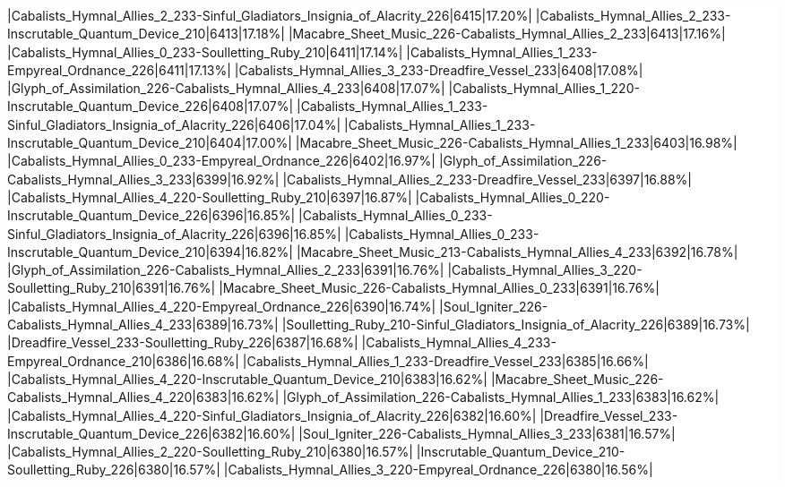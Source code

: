 |Cabalists_Hymnal_Allies_2_233-Sinful_Gladiators_Insignia_of_Alacrity_226|6415|17.20%|
|Cabalists_Hymnal_Allies_2_233-Inscrutable_Quantum_Device_210|6413|17.18%|
|Macabre_Sheet_Music_226-Cabalists_Hymnal_Allies_2_233|6413|17.16%|
|Cabalists_Hymnal_Allies_0_233-Soulletting_Ruby_210|6411|17.14%|
|Cabalists_Hymnal_Allies_1_233-Empyreal_Ordnance_226|6411|17.13%|
|Cabalists_Hymnal_Allies_3_233-Dreadfire_Vessel_233|6408|17.08%|
|Glyph_of_Assimilation_226-Cabalists_Hymnal_Allies_4_233|6408|17.07%|
|Cabalists_Hymnal_Allies_1_220-Inscrutable_Quantum_Device_226|6408|17.07%|
|Cabalists_Hymnal_Allies_1_233-Sinful_Gladiators_Insignia_of_Alacrity_226|6406|17.04%|
|Cabalists_Hymnal_Allies_1_233-Inscrutable_Quantum_Device_210|6404|17.00%|
|Macabre_Sheet_Music_226-Cabalists_Hymnal_Allies_1_233|6403|16.98%|
|Cabalists_Hymnal_Allies_0_233-Empyreal_Ordnance_226|6402|16.97%|
|Glyph_of_Assimilation_226-Cabalists_Hymnal_Allies_3_233|6399|16.92%|
|Cabalists_Hymnal_Allies_2_233-Dreadfire_Vessel_233|6397|16.88%|
|Cabalists_Hymnal_Allies_4_220-Soulletting_Ruby_210|6397|16.87%|
|Cabalists_Hymnal_Allies_0_220-Inscrutable_Quantum_Device_226|6396|16.85%|
|Cabalists_Hymnal_Allies_0_233-Sinful_Gladiators_Insignia_of_Alacrity_226|6396|16.85%|
|Cabalists_Hymnal_Allies_0_233-Inscrutable_Quantum_Device_210|6394|16.82%|
|Macabre_Sheet_Music_213-Cabalists_Hymnal_Allies_4_233|6392|16.78%|
|Glyph_of_Assimilation_226-Cabalists_Hymnal_Allies_2_233|6391|16.76%|
|Cabalists_Hymnal_Allies_3_220-Soulletting_Ruby_210|6391|16.76%|
|Macabre_Sheet_Music_226-Cabalists_Hymnal_Allies_0_233|6391|16.76%|
|Cabalists_Hymnal_Allies_4_220-Empyreal_Ordnance_226|6390|16.74%|
|Soul_Igniter_226-Cabalists_Hymnal_Allies_4_233|6389|16.73%|
|Soulletting_Ruby_210-Sinful_Gladiators_Insignia_of_Alacrity_226|6389|16.73%|
|Dreadfire_Vessel_233-Soulletting_Ruby_226|6387|16.68%|
|Cabalists_Hymnal_Allies_4_233-Empyreal_Ordnance_210|6386|16.68%|
|Cabalists_Hymnal_Allies_1_233-Dreadfire_Vessel_233|6385|16.66%|
|Cabalists_Hymnal_Allies_4_220-Inscrutable_Quantum_Device_210|6383|16.62%|
|Macabre_Sheet_Music_226-Cabalists_Hymnal_Allies_4_220|6383|16.62%|
|Glyph_of_Assimilation_226-Cabalists_Hymnal_Allies_1_233|6383|16.62%|
|Cabalists_Hymnal_Allies_4_220-Sinful_Gladiators_Insignia_of_Alacrity_226|6382|16.60%|
|Dreadfire_Vessel_233-Inscrutable_Quantum_Device_226|6382|16.60%|
|Soul_Igniter_226-Cabalists_Hymnal_Allies_3_233|6381|16.57%|
|Cabalists_Hymnal_Allies_2_220-Soulletting_Ruby_210|6380|16.57%|
|Inscrutable_Quantum_Device_210-Soulletting_Ruby_226|6380|16.57%|
|Cabalists_Hymnal_Allies_3_220-Empyreal_Ordnance_226|6380|16.56%|